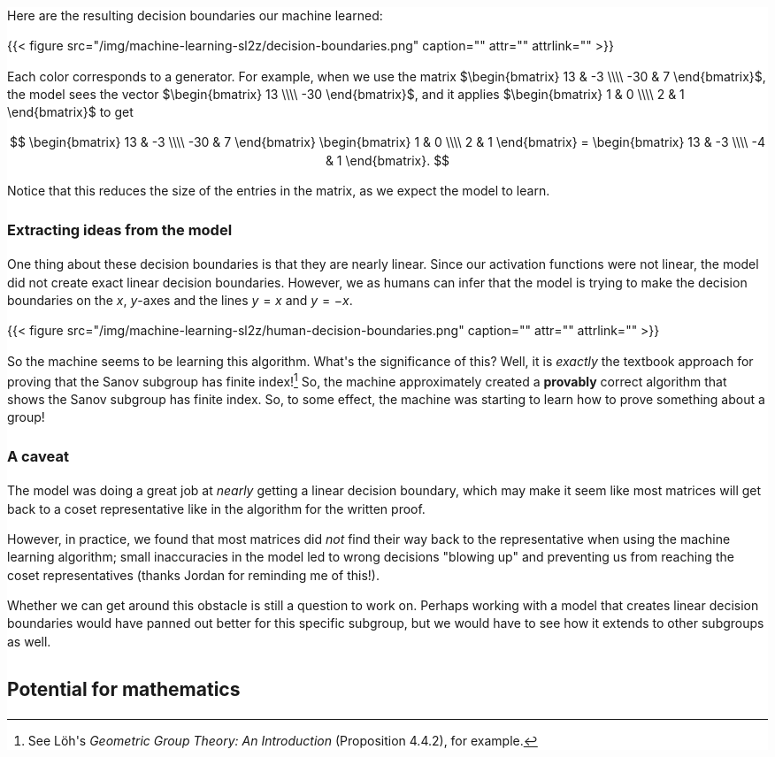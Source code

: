 Here are the resulting decision boundaries our machine learned:

{{< figure src="/img/machine-learning-sl2z/decision-boundaries.png" caption="" attr="" attrlink="" >}}

Each color corresponds to a generator. For example, when we use the matrix $\begin{bmatrix}
    13 & -3 \\\\ -30 & 7
\end{bmatrix}$, the model sees the vector $\begin{bmatrix}
    13 \\\\ -30
\end{bmatrix}$, and it applies $\begin{bmatrix}
    1 & 0 \\\\ 2 & 1
\end{bmatrix}$ to get

$$
\begin{bmatrix}
    13 & -3 \\\\ -30 & 7
\end{bmatrix} \begin{bmatrix}
    1 & 0 \\\\ 2 & 1
\end{bmatrix} = \begin{bmatrix}
    13 & -3 \\\\ -4 & 1
\end{bmatrix}.
$$

Notice that this reduces the size of the entries in the matrix, as we expect the model to learn.

### Extracting ideas from the model

One thing about these decision boundaries is that they are nearly linear. Since our activation functions were not linear, the model did not create exact linear decision boundaries. However, we as humans can infer that the model is trying to make the decision boundaries on the $x$, $y$-axes and the lines $y=x$ and $y=-x$.

{{< figure src="/img/machine-learning-sl2z/human-decision-boundaries.png" caption="" attr="" attrlink="" >}}

So the machine seems to be learning this algorithm. What's the significance of this? Well, it is _exactly_ the textbook approach for proving that the Sanov subgroup has finite index![^4] So, the machine approximately created a **provably** correct algorithm that shows the Sanov subgroup has finite index. So, to some effect, the machine was starting to learn how to prove something about a group!

### A caveat

The model was doing a great job at _nearly_ getting a linear decision boundary, which may make it seem like most matrices will get back to a coset representative like in the algorithm for the written proof.

However, in practice, we found that most matrices did _not_ find their way back to the representative when using the machine learning algorithm; small inaccuracies in the model led to wrong decisions "blowing up" and preventing us from reaching the coset representatives (thanks Jordan for reminding me of this!).

Whether we can get around this obstacle is still a question to work on. Perhaps working with a model that creates linear decision boundaries would have panned out better for this specific subgroup, but we would have to see how it extends to other subgroups as well.

## Potential for mathematics


[^1]: For an introduction to modular forms, I would recommend [Keith Conrad's notes](https://ctnt-summer.math.uconn.edu/wp-content/uploads/sites/1632/2016/02/CTNTmodularforms.pdf), which were used for [this lecture series](https://www.youtube.com/playlist?list=PLJUSzeW191Qx_rdAS8sd4nTNlSyLt97Q4).
[^3]: We did this to get a visualization that did not require $4$ dimensions. The condition that the determinant is $1$ actually means that this reduction doesn't lose much data for most matrices.
[^4]: See Löh's _Geometric Group Theory: An Introduction_ (Proposition 4.4.2), for example.
[^5]: https://www.ams.org/journals/notices/201906/rnoti-p905.pdf
[^6]: We also worked on more direct algorithms, such as breadth-first search, and other machine learning models, such as [Q-learning](https://en.wikipedia.org/wiki/Q-learning) and [Monte Carlo Tree Search](https://en.wikipedia.org/wiki/Monte_Carlo_tree_search). However, we had the best results with standard neural networks.